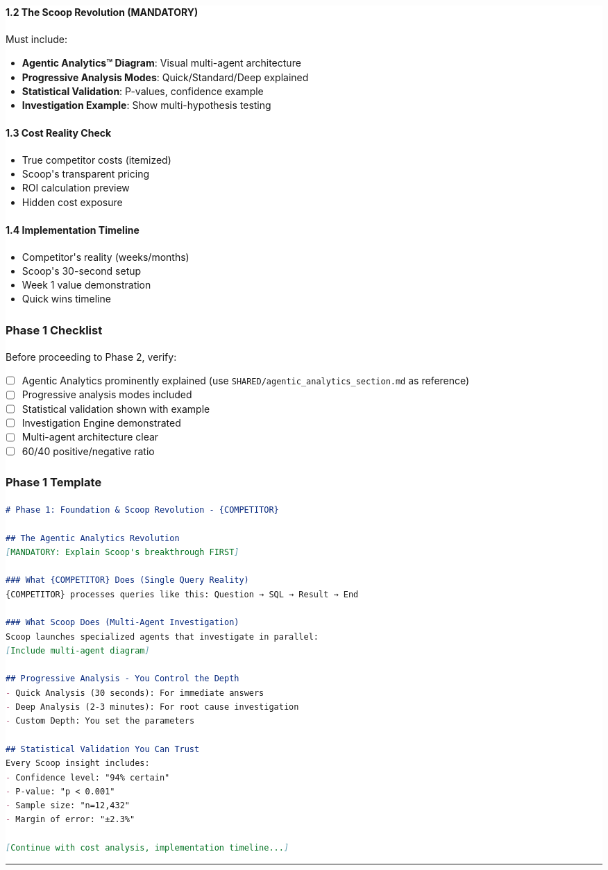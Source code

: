 #### 1.2 The Scoop Revolution (MANDATORY)
Must include:
- **Agentic Analytics™ Diagram**: Visual multi-agent architecture
- **Progressive Analysis Modes**: Quick/Standard/Deep explained
- **Statistical Validation**: P-values, confidence example
- **Investigation Example**: Show multi-hypothesis testing

#### 1.3 Cost Reality Check
- True competitor costs (itemized)
- Scoop's transparent pricing
- ROI calculation preview
- Hidden cost exposure

#### 1.4 Implementation Timeline
- Competitor's reality (weeks/months)
- Scoop's 30-second setup
- Week 1 value demonstration
- Quick wins timeline

### Phase 1 Checklist
Before proceeding to Phase 2, verify:
- [ ] Agentic Analytics prominently explained (use `SHARED/agentic_analytics_section.md` as reference)
- [ ] Progressive analysis modes included
- [ ] Statistical validation shown with example
- [ ] Investigation Engine demonstrated
- [ ] Multi-agent architecture clear
- [ ] 60/40 positive/negative ratio

### Phase 1 Template
```markdown
# Phase 1: Foundation & Scoop Revolution - {COMPETITOR}

## The Agentic Analytics Revolution
[MANDATORY: Explain Scoop's breakthrough FIRST]

### What {COMPETITOR} Does (Single Query Reality)
{COMPETITOR} processes queries like this: Question → SQL → Result → End

### What Scoop Does (Multi-Agent Investigation)  
Scoop launches specialized agents that investigate in parallel:
[Include multi-agent diagram]

## Progressive Analysis - You Control the Depth
- Quick Analysis (30 seconds): For immediate answers
- Deep Analysis (2-3 minutes): For root cause investigation
- Custom Depth: You set the parameters

## Statistical Validation You Can Trust
Every Scoop insight includes:
- Confidence level: "94% certain"
- P-value: "p < 0.001"  
- Sample size: "n=12,432"
- Margin of error: "±2.3%"

[Continue with cost analysis, implementation timeline...]
```

---